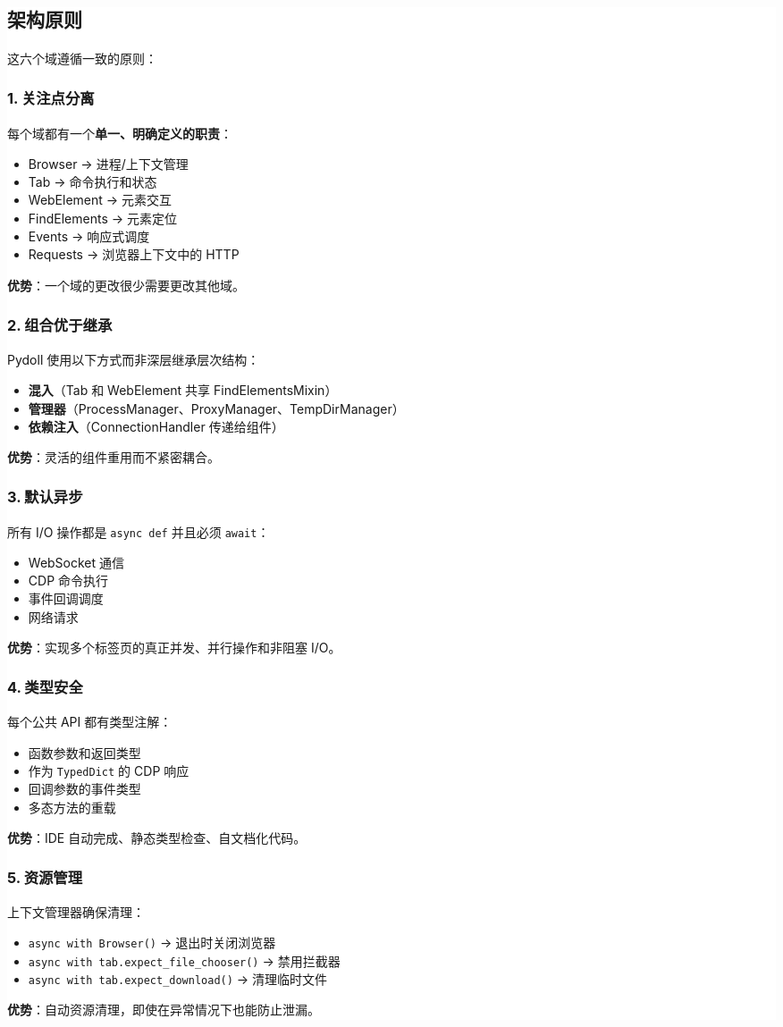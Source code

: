 
## 架构原则

这六个域遵循一致的原则：

### 1. 关注点分离
每个域都有一个**单一、明确定义的职责**：

- Browser → 进程/上下文管理
- Tab → 命令执行和状态
- WebElement → 元素交互
- FindElements → 元素定位
- Events → 响应式调度
- Requests → 浏览器上下文中的 HTTP

**优势**：一个域的更改很少需要更改其他域。

### 2. 组合优于继承
Pydoll 使用以下方式而非深层继承层次结构：

- **混入**（Tab 和 WebElement 共享 FindElementsMixin）
- **管理器**（ProcessManager、ProxyManager、TempDirManager）
- **依赖注入**（ConnectionHandler 传递给组件）

**优势**：灵活的组件重用而不紧密耦合。

### 3. 默认异步
所有 I/O 操作都是 `async def` 并且必须 `await`：

- WebSocket 通信
- CDP 命令执行
- 事件回调调度
- 网络请求

**优势**：实现多个标签页的真正并发、并行操作和非阻塞 I/O。

### 4. 类型安全
每个公共 API 都有类型注解：

- 函数参数和返回类型
- 作为 `TypedDict` 的 CDP 响应
- 回调参数的事件类型
- 多态方法的重载

**优势**：IDE 自动完成、静态类型检查、自文档化代码。

### 5. 资源管理
上下文管理器确保清理：

- `async with Browser()` → 退出时关闭浏览器
- `async with tab.expect_file_chooser()` → 禁用拦截器
- `async with tab.expect_download()` → 清理临时文件

**优势**：自动资源清理，即使在异常情况下也能防止泄漏。
